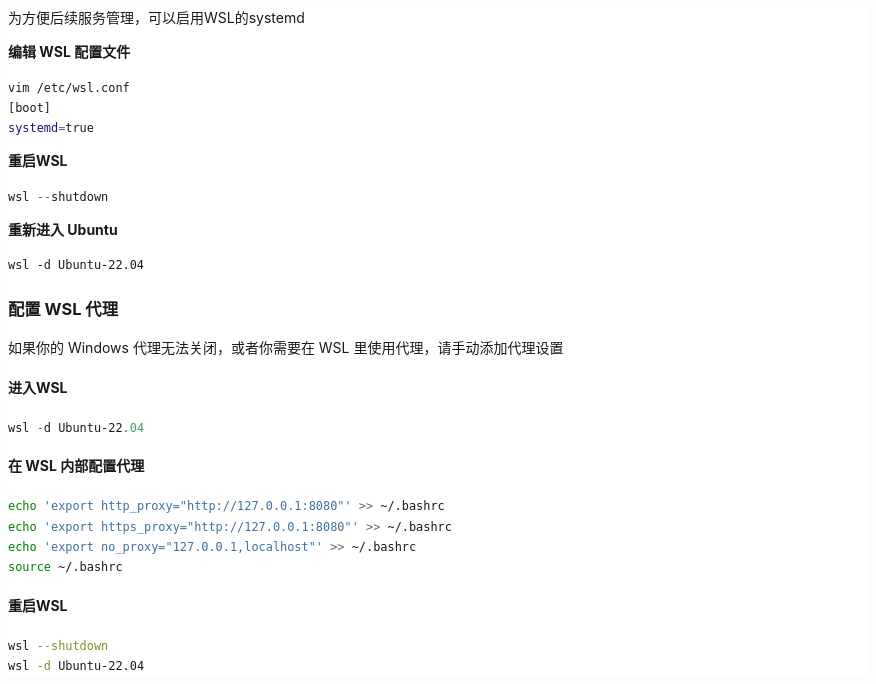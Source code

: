 为方便后续服务管理，可以启用WSL的systemd



**编辑 WSL 配置文件**

```bash
vim /etc/wsl.conf
[boot]
systemd=true
```

**重启WSL**

```powershell
wsl --shutdown
```

 **重新进入 Ubuntu**

```power
wsl -d Ubuntu-22.04
```





### 配置 WSL 代理

如果你的 Windows 代理无法关闭，或者你需要在 WSL 里使用代理，请手动添加代理设置



#### 进入WSL

```powershell
wsl -d Ubuntu-22.04
```



#### 在 WSL 内部配置代理

```bash
echo 'export http_proxy="http://127.0.0.1:8080"' >> ~/.bashrc
echo 'export https_proxy="http://127.0.0.1:8080"' >> ~/.bashrc
echo 'export no_proxy="127.0.0.1,localhost"' >> ~/.bashrc
source ~/.bashrc
```



#### 重启WSL

```bash
wsl --shutdown
wsl -d Ubuntu-22.04
```






